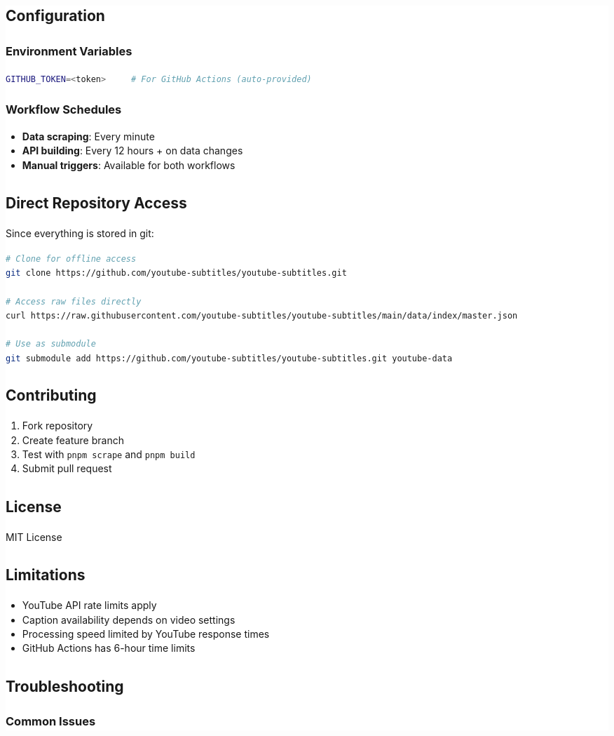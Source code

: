 ## Configuration

### Environment Variables
```bash
GITHUB_TOKEN=<token>     # For GitHub Actions (auto-provided)
```

### Workflow Schedules
- **Data scraping**: Every minute
- **API building**: Every 12 hours + on data changes
- **Manual triggers**: Available for both workflows

## Direct Repository Access

Since everything is stored in git:

```bash
# Clone for offline access
git clone https://github.com/youtube-subtitles/youtube-subtitles.git

# Access raw files directly
curl https://raw.githubusercontent.com/youtube-subtitles/youtube-subtitles/main/data/index/master.json

# Use as submodule
git submodule add https://github.com/youtube-subtitles/youtube-subtitles.git youtube-data
```

## Contributing

1. Fork repository
2. Create feature branch
3. Test with `pnpm scrape` and `pnpm build`
4. Submit pull request

## License

MIT License

## Limitations

- YouTube API rate limits apply
- Caption availability depends on video settings
- Processing speed limited by YouTube response times
- GitHub Actions has 6-hour time limits

## Troubleshooting

### Common Issues
